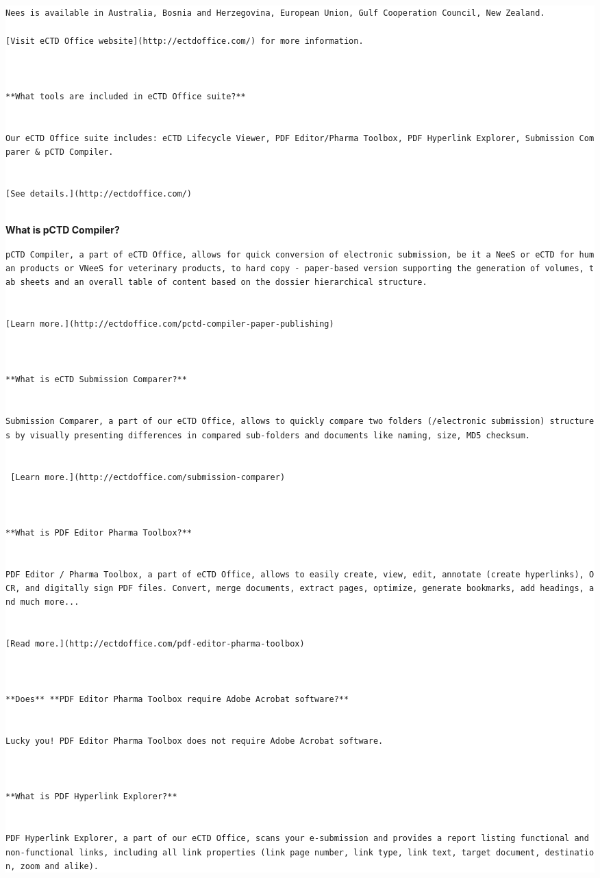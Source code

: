     Nees is available in Australia, Bosnia and Herzegovina, European Union, Gulf Cooperation Council, New Zealand.
    
    [Visit eCTD Office website](http://ectdoffice.com/) for more information.



    **What tools are included in eCTD Office suite?**


    Our eCTD Office suite includes: eCTD Lifecycle Viewer, PDF Editor/Pharma Toolbox, PDF Hyperlink Explorer, Submission Comparer & pCTD Compiler. 


    [See details.](http://ectdoffice.com/)
    
[](http://ectdoffice.com/)    
    **What is pCTD Compiler?**


    pCTD Compiler, a part of eCTD Office, allows for quick conversion of electronic submission, be it a NeeS or eCTD for human products or VNeeS for veterinary products, to hard copy - paper-based version supporting the generation of volumes, tab sheets and an overall table of content based on the dossier hierarchical structure. 


    [Learn more.](http://ectdoffice.com/pctd-compiler-paper-publishing)



    **What is eCTD Submission Comparer?**


    Submission Comparer, a part of our eCTD Office, allows to quickly compare two folders (/electronic submission) structures by visually presenting differences in compared sub-folders and documents like naming, size, MD5 checksum.


     [Learn more.](http://ectdoffice.com/submission-comparer)
    


    **What is PDF Editor Pharma Toolbox?**


    PDF Editor / Pharma Toolbox, a part of eCTD Office, allows to easily create, view, edit, annotate (create hyperlinks), OCR, and digitally sign PDF files. Convert, merge documents, extract pages, optimize, generate bookmarks, add headings, and much more... 


    [Read more.](http://ectdoffice.com/pdf-editor-pharma-toolbox)


    
    **Does** **PDF Editor Pharma Toolbox require Adobe Acrobat software?**


    Lucky you! PDF Editor Pharma Toolbox does not require Adobe Acrobat software.


    
    **What is PDF Hyperlink Explorer?**


    PDF Hyperlink Explorer, a part of our eCTD Office, scans your e-submission and provides a report listing functional and non-functional links, including all link properties (link page number, link type, link text, target document, destination, zoom and alike). 
